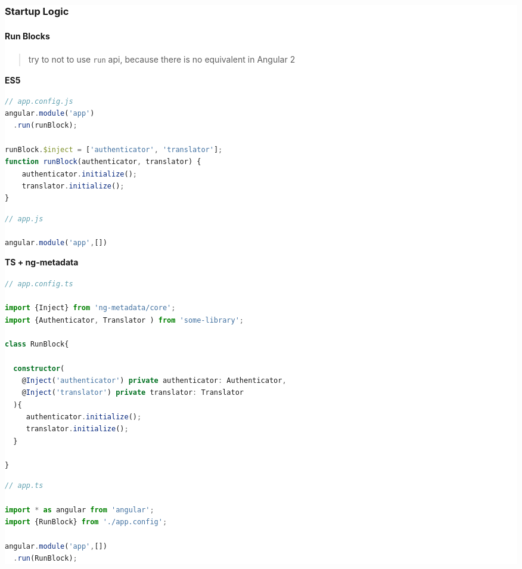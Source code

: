 
### Startup Logic

#### Run Blocks

> try to not to use `run` api, because there is no equivalent in Angular 2

**ES5**

```js
// app.config.js
angular.module('app')
  .run(runBlock);

runBlock.$inject = ['authenticator', 'translator'];
function runBlock(authenticator, translator) {
    authenticator.initialize();
    translator.initialize();
}
```

```js
// app.js

angular.module('app',[])
```


**TS + ng-metadata**

```ts
// app.config.ts

import {Inject} from 'ng-metadata/core';
import {Authenticator, Translator ) from 'some-library';

class RunBlock{

  constructor(
    @Inject('authenticator') private authenticator: Authenticator,
    @Inject('translator') private translator: Translator
  ){
     authenticator.initialize();
     translator.initialize();
  }

}

```

```ts
// app.ts

import * as angular from 'angular';
import {RunBlock} from './app.config';

angular.module('app',[])
  .run(RunBlock);
```
